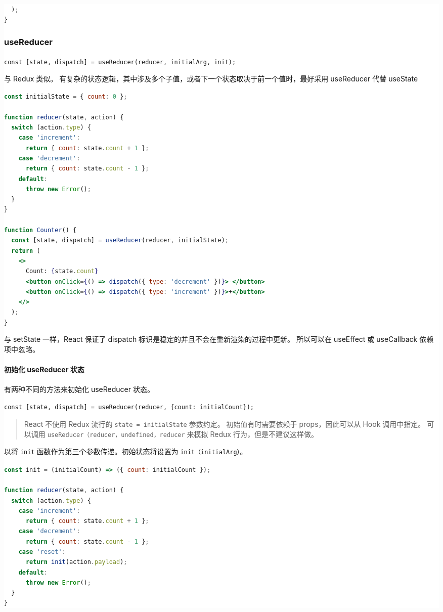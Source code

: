 ```jsx
  );
}
```

### useReducer

`const [state, dispatch] = useReducer(reducer, initialArg, init);`

与 Redux 类似。
有复杂的状态逻辑，其中涉及多个子值，或者下一个状态取决于前一个值时，最好采用 useReducer 代替 useState

```jsx
const initialState = { count: 0 };

function reducer(state, action) {
  switch (action.type) {
    case 'increment':
      return { count: state.count + 1 };
    case 'decrement':
      return { count: state.count - 1 };
    default:
      throw new Error();
  }
}

function Counter() {
  const [state, dispatch] = useReducer(reducer, initialState);
  return (
    <>
      Count: {state.count}
      <button onClick={() => dispatch({ type: 'decrement' })}>-</button>
      <button onClick={() => dispatch({ type: 'increment' })}>+</button>
    </>
  );
}
```

与 setState 一样，React 保证了 dispatch 标识是稳定的并且不会在重新渲染的过程中更新。
所以可以在 useEffect 或 useCallback 依赖项中忽略。

#### 初始化 useReducer 状态

有两种不同的方法来初始化 useReducer 状态。

`const [state, dispatch] = useReducer(reducer, {count: initialCount});`

> React 不使用 Redux 流行的 `state = initialState` 参数约定。
> 初始值有时需要依赖于 props，因此可以从 Hook 调用中指定。
> 可以调用 `useReducer（reducer，undefined，reducer` 来模拟 Redux 行为，但是不建议这样做。

以将 `init` 函数作为第三个参数传递。初始状态将设置为 `init（initialArg）`。

```jsx
const init = (initialCount) => ({ count: initialCount });

function reducer(state, action) {
  switch (action.type) {
    case 'increment':
      return { count: state.count + 1 };
    case 'decrement':
      return { count: state.count - 1 };
    case 'reset':
      return init(action.payload);
    default:
      throw new Error();
  }
}
```